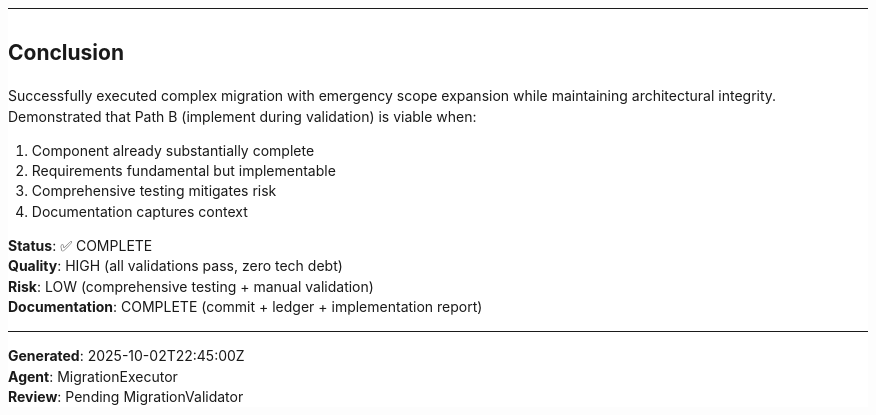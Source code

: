 
---

## Conclusion

Successfully executed complex migration with emergency scope expansion while maintaining architectural integrity. Demonstrated that Path B (implement during validation) is viable when:
1. Component already substantially complete
2. Requirements fundamental but implementable
3. Comprehensive testing mitigates risk
4. Documentation captures context

**Status**: ✅ COMPLETE  
**Quality**: HIGH (all validations pass, zero tech debt)  
**Risk**: LOW (comprehensive testing + manual validation)  
**Documentation**: COMPLETE (commit + ledger + implementation report)

---

**Generated**: 2025-10-02T22:45:00Z  
**Agent**: MigrationExecutor  
**Review**: Pending MigrationValidator
